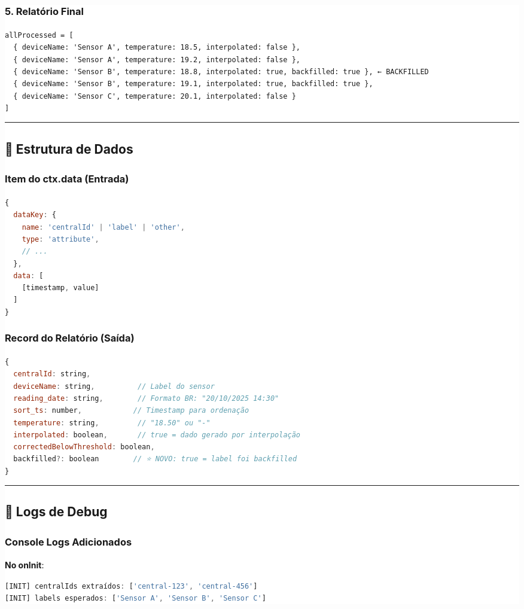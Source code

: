### 5. Relatório Final
```
allProcessed = [
  { deviceName: 'Sensor A', temperature: 18.5, interpolated: false },
  { deviceName: 'Sensor A', temperature: 19.2, interpolated: false },
  { deviceName: 'Sensor B', temperature: 18.8, interpolated: true, backfilled: true }, ← BACKFILLED
  { deviceName: 'Sensor B', temperature: 19.1, interpolated: true, backfilled: true },
  { deviceName: 'Sensor C', temperature: 20.1, interpolated: false }
]
```

---

## 🎨 Estrutura de Dados

### Item do ctx.data (Entrada)
```javascript
{
  dataKey: {
    name: 'centralId' | 'label' | 'other',
    type: 'attribute',
    // ...
  },
  data: [
    [timestamp, value]
  ]
}
```

### Record do Relatório (Saída)
```javascript
{
  centralId: string,
  deviceName: string,          // Label do sensor
  reading_date: string,        // Formato BR: "20/10/2025 14:30"
  sort_ts: number,            // Timestamp para ordenação
  temperature: string,         // "18.50" ou "-"
  interpolated: boolean,       // true = dado gerado por interpolação
  correctedBelowThreshold: boolean,
  backfilled?: boolean        // ⭐ NOVO: true = label foi backfilled
}
```

---

## 📝 Logs de Debug

### Console Logs Adicionados

**No onInit**:
```javascript
[INIT] centralIds extraídos: ['central-123', 'central-456']
[INIT] labels esperados: ['Sensor A', 'Sensor B', 'Sensor C']
```

